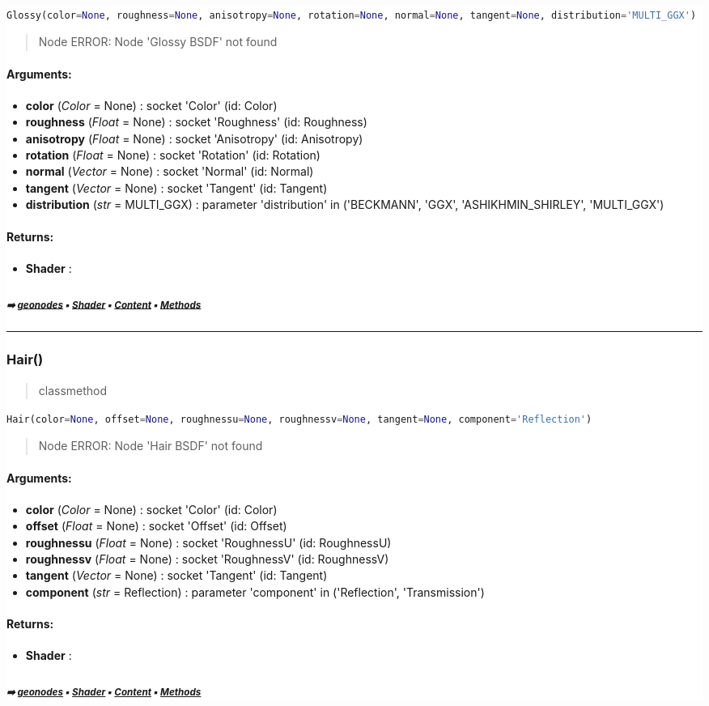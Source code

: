 ``` python
Glossy(color=None, roughness=None, anisotropy=None, rotation=None, normal=None, tangent=None, distribution='MULTI_GGX')
```

> Node ERROR: Node 'Glossy BSDF' not found

#### Arguments:
- **color** (_Color_ = None) : socket 'Color' (id: Color)
- **roughness** (_Float_ = None) : socket 'Roughness' (id: Roughness)
- **anisotropy** (_Float_ = None) : socket 'Anisotropy' (id: Anisotropy)
- **rotation** (_Float_ = None) : socket 'Rotation' (id: Rotation)
- **normal** (_Vector_ = None) : socket 'Normal' (id: Normal)
- **tangent** (_Vector_ = None) : socket 'Tangent' (id: Tangent)
- **distribution** (_str_ = MULTI_GGX) : parameter 'distribution' in ('BECKMANN', 'GGX', 'ASHIKHMIN_SHIRLEY', 'MULTI_GGX')



#### Returns:
- **Shader** :

##### <sub>:arrow_right: [geonodes](index.md#geonodes) :black_small_square: [Shader](shader.md#shader) :black_small_square: [Content](shader.md#content) :black_small_square: [Methods](shader.md#methods)</sub>

----------
### Hair()

> classmethod

``` python
Hair(color=None, offset=None, roughnessu=None, roughnessv=None, tangent=None, component='Reflection')
```

> Node ERROR: Node 'Hair BSDF' not found

#### Arguments:
- **color** (_Color_ = None) : socket 'Color' (id: Color)
- **offset** (_Float_ = None) : socket 'Offset' (id: Offset)
- **roughnessu** (_Float_ = None) : socket 'RoughnessU' (id: RoughnessU)
- **roughnessv** (_Float_ = None) : socket 'RoughnessV' (id: RoughnessV)
- **tangent** (_Vector_ = None) : socket 'Tangent' (id: Tangent)
- **component** (_str_ = Reflection) : parameter 'component' in ('Reflection', 'Transmission')



#### Returns:
- **Shader** :

##### <sub>:arrow_right: [geonodes](index.md#geonodes) :black_small_square: [Shader](shader.md#shader) :black_small_square: [Content](shader.md#content) :black_small_square: [Methods](shader.md#methods)</sub>
